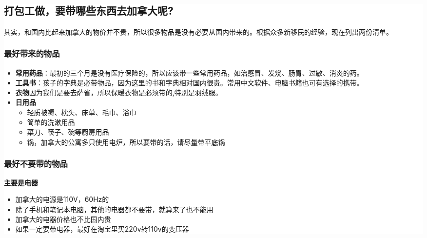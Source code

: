   <h2>
    打包工做，要带哪些东西去加拿大呢?
  </h2>
  
  <p>
    其实，和国内比起来加拿大的物价并不贵，所以很多物品是没有必要从国内带来的。根据众多新移民的经验，现在列出两份清单。
  </p>
  
  <h3>
    最好带来的物品
  </h3>
  
  <ul>
    <li>
      <strong>常用药品</strong>：最初的三个月是没有医疗保险的，所以应该带一些常用药品，如治感冒、发烧、肠胃、过敏、消炎的药。
    </li>
    <li>
      <strong>工具书</strong>：孩子的字典是必带物品，因为这里的书和字典相对国内很贵。常用中文软件、电脑书籍也可有选择的携带。
    </li>
    <li>
      <strong>衣物</strong>因为我们是要去萨省，所以保暖衣物是必须带的,特别是羽绒服。
    </li>
    <li>
      <strong>日用品</strong> <ul>
        <li>
          轻质被褥、枕头、床单、毛巾、浴巾
        </li>
        <li>
          简单的洗漱用品
        </li>
        <li>
          菜刀、筷子、碗等厨房用品
        </li>
        <li>
          锅，加拿大的公寓多只使用电炉，所以要带的话，请尽量带平底锅
        </li>
      </ul>
    </li>
  </ul>
  
  <h3>
    最好不要带的物品
  </h3>
  
  <p>
    <strong>主要是电器</strong>
  </p>
  
  <ul>
    <li>
      加拿大的电源是110V，60Hz的
    </li>
    <li>
      除了手机和笔记本电脑，其他的电器都不要带，就算来了也不能用
    </li>
    <li>
      加拿大的电器价格也不比国内贵
    </li>
    <li>
      如果一定要带电器，最好在淘宝里买220v转110v的变压器
    </li>
  </ul>
  